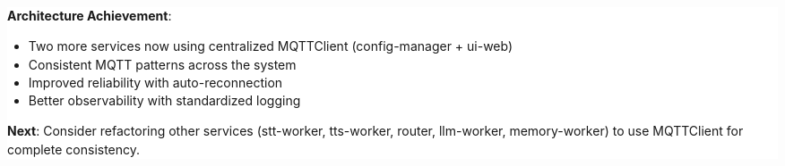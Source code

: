 **Architecture Achievement**:
- Two more services now using centralized MQTTClient (config-manager + ui-web)
- Consistent MQTT patterns across the system
- Improved reliability with auto-reconnection
- Better observability with standardized logging

**Next**: Consider refactoring other services (stt-worker, tts-worker, router, llm-worker, memory-worker) to use MQTTClient for complete consistency.
